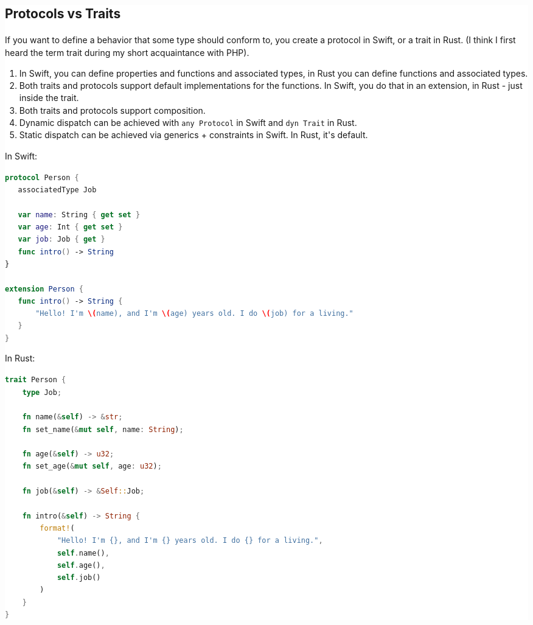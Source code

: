 ## Protocols vs Traits

If you want to define a behavior that some type should conform to, you create a protocol in Swift, or a trait in Rust. (I think I first heard the term trait during my short acquaintance with PHP).
1. In Swift, you can define properties and functions and associated types, in Rust you can define functions and associated types.
2. Both traits and protocols support default implementations for the functions. In Swift, you do that in an extension, in Rust - just inside the trait.
3. Both traits and protocols support composition.
4. Dynamic dispatch can be achieved with `any Protocol` in Swift and `dyn Trait` in Rust.
5. Static dispatch can be achieved via generics + constraints in Swift. In Rust, it's default.

In Swift:
```Swift
protocol Person {
   associatedType Job

   var name: String { get set }
   var age: Int { get set }
   var job: Job { get }
   func intro() -> String
}

extension Person {
   func intro() -> String {
       "Hello! I'm \(name), and I'm \(age) years old. I do \(job) for a living."
   }
}
```

In Rust:
```Rust
trait Person {
    type Job;

    fn name(&self) -> &str;
    fn set_name(&mut self, name: String);

    fn age(&self) -> u32;
    fn set_age(&mut self, age: u32);

    fn job(&self) -> &Self::Job;

    fn intro(&self) -> String {
        format!(
            "Hello! I'm {}, and I'm {} years old. I do {} for a living.",
            self.name(),
            self.age(),
            self.job()
        )
    }
}
```
